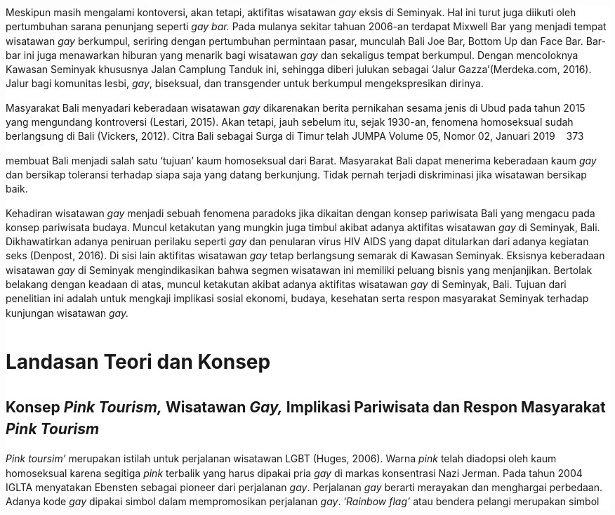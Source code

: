 <p><span class="font2">Meskipun masih mengalami kontoversi, akan tetapi, aktifitas wisatawan </span><span class="font2" style="font-style:italic;">gay</span><span class="font2"> eksis di Seminyak. Hal ini turut juga diikuti oleh pertumbuhan sarana penunjang seperti </span><span class="font2" style="font-style:italic;">gay bar.</span><span class="font2"> Pada mulanya sekitar tahuan 2006-an terdapat Mixwell Bar yang menjadi tempat wisatawan </span><span class="font2" style="font-style:italic;">gay</span><span class="font2"> berkumpul, seriring dengan pertumbuhan permintaan pasar, munculah Bali Joe Bar, Bottom Up dan Face Bar. Bar-bar ini juga menawarkan hiburan yang menarik bagi wisatawan </span><span class="font2" style="font-style:italic;">gay</span><span class="font2"> dan sekaligus tempat berkumpul. Dengan mencoloknya Kawasan Seminyak khususnya Jalan Camplung Tanduk ini, sehingga diberi julukan sebagai ‘Jalur Gazza’(Merdeka.com, 2016). Jalur bagi komunitas lesbi, </span><span class="font2" style="font-style:italic;">gay</span><span class="font2">, biseksual, dan transgender untuk berkumpul mengekspresikan dirinya.</span></p>
<p><span class="font2">Masyarakat Bali menyadari keberadaan wisatawan </span><span class="font2" style="font-style:italic;">gay</span><span class="font2"> dikarenakan berita pernikahan sesama jenis di Ubud pada tahun 2015 yang mengundang kontroversi (Lestari, 2015). Akan tetapi, jauh sebelum itu, sejak 1930-an, fenomena homoseksual sudah berlangsung di Bali (Vickers, 2012). Citra Bali sebagai Surga di Timur telah </span><span class="font0">JUMPA Volume 05, Nomor 02, Januari 2019 &nbsp;&nbsp;&nbsp;</span><span class="font1">373</span></p>
<p><span class="font2">membuat Bali menjadi salah satu ‘tujuan’ kaum homoseksual dari Barat. Masyarakat Bali dapat menerima keberadaan kaum </span><span class="font2" style="font-style:italic;">gay</span><span class="font2"> dan bersikap toleransi terhadap siapa saja yang datang berkunjung. Tidak pernah terjadi diskriminasi jika wisatawan bersikap baik.</span></p>
<p><span class="font2">Kehadiran wisatawan </span><span class="font2" style="font-style:italic;">gay</span><span class="font2"> menjadi sebuah fenomena paradoks jika dikaitan dengan konsep pariwisata Bali yang mengacu pada konsep pariwisata budaya. Muncul ketakutan yang mungkin juga timbul akibat adanya aktifitas wisatawan </span><span class="font2" style="font-style:italic;">gay</span><span class="font2"> di Seminyak, Bali. Dikhawatirkan adanya peniruan perilaku seperti </span><span class="font2" style="font-style:italic;">gay</span><span class="font2"> dan penularan virus HIV AIDS yang dapat ditularkan dari adanya kegiatan seks (Denpost, 2016). Di sisi lain aktifitas wisatawan </span><span class="font2" style="font-style:italic;">gay</span><span class="font2"> tetap berlangsung semarak di Kawasan Seminyak. Eksisnya keberadaan wisatawan </span><span class="font2" style="font-style:italic;">gay</span><span class="font2"> di Seminyak mengindikasikan bahwa segmen wisatawan ini memiliki peluang bisnis yang menjanjikan. Bertolak belakang dengan keadaan di atas, muncul ketakutan akibat adanya aktifitas wisatawan </span><span class="font2" style="font-style:italic;">gay</span><span class="font2"> di Seminyak, Bali. Tujuan dari penelitian ini adalah untuk mengkaji implikasi sosial ekonomi, budaya, kesehatan serta respon masyarakat Seminyak terhadap kunjungan wisatawan </span><span class="font2" style="font-style:italic;">gay.</span></p>
<h1><a name="bookmark10"></a><span class="font3" style="font-weight:bold;"><a name="bookmark11"></a>Landasan Teori dan Konsep</span></h1>
<h2><a name="bookmark12"></a><span class="font2" style="font-weight:bold;"><a name="bookmark13"></a>Konsep </span><span class="font2" style="font-weight:bold;font-style:italic;">Pink Tourism,</span><span class="font2" style="font-weight:bold;"> Wisatawan </span><span class="font2" style="font-weight:bold;font-style:italic;">Gay,</span><span class="font2" style="font-weight:bold;"> Implikasi Pariwisata dan Respon Masyarakat </span><span class="font2" style="font-weight:bold;font-style:italic;">Pink Tourism</span></h2>
<p><span class="font2" style="font-style:italic;">Pink toursim’</span><span class="font2"> merupakan istilah untuk perjalanan wisatawan LGBT (Huges, 2006). Warna </span><span class="font2" style="font-style:italic;">pink</span><span class="font2"> telah diadopsi oleh kaum homoseksual karena segitiga </span><span class="font2" style="font-style:italic;">pink</span><span class="font2"> terbalik yang harus dipakai pria </span><span class="font2" style="font-style:italic;">gay</span><span class="font2"> di markas konsentrasi Nazi Jerman. Pada tahun 2004 IGLTA menyatakan Ebensten sebagai pioneer dari perjalanan </span><span class="font2" style="font-style:italic;">gay</span><span class="font2">. Perjalanan </span><span class="font2" style="font-style:italic;">gay</span><span class="font2"> berarti merayakan dan menghargai perbedaan. Adanya kode </span><span class="font2" style="font-style:italic;">gay</span><span class="font2"> dipakai simbol dalam mempromosikan perjalanan </span><span class="font2" style="font-style:italic;">gay</span><span class="font2">. ‘</span><span class="font2" style="font-style:italic;">Rainbow flag’</span><span class="font2"> atau bendera pelangi merupakan simbol</span></p>